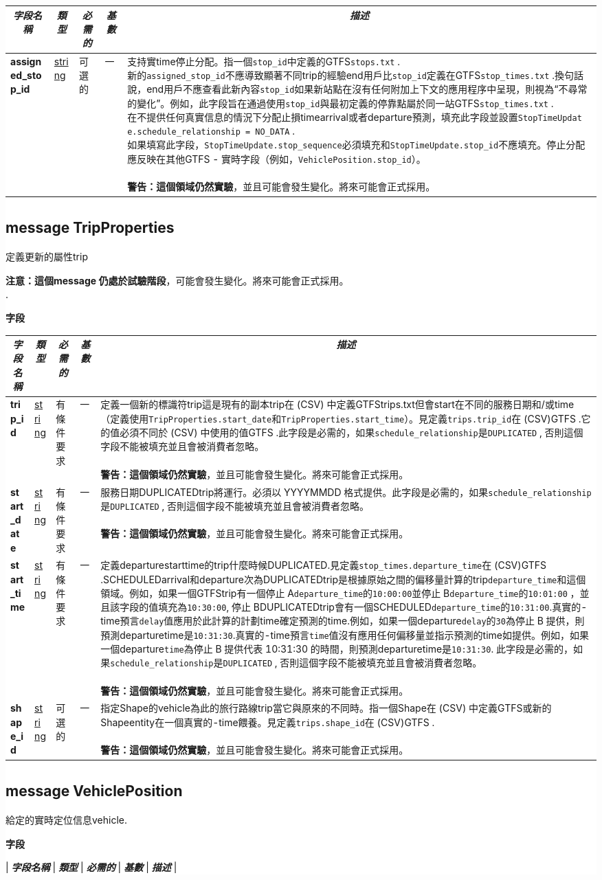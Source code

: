 | _**字段名稱**_           | _**類型**_                                                                   | _**必需的**_ | _**基數**_ | _**描述**_                                                                                                                                                                                                                                                                                                                                                                                                                                                                                                                                           |
| -------------------- | -------------------------------------------------------------------------- | --------- | -------- | -------------------------------------------------------------------------------------------------------------------------------------------------------------------------------------------------------------------------------------------------------------------------------------------------------------------------------------------------------------------------------------------------------------------------------------------------------------------------------------------------------------------------------------------------- |
| **assigned_stop_id** | [string](https://developers.google.com/protocol-buffers/docs/proto#scalar) | 可選的       | 一        | 支持實time停止分配。指一個`stop_id`中定義的GTFS`stops.txt` .<br/>新的`assigned_stop_id`不應導致顯著不同trip的經驗end用戶比`stop_id`定義在GTFS`stop_times.txt` .換句話說，end用戶不應查看此新內容`stop_id`如果新站點在沒有任何附加上下文的應用程序中呈現，則視為“不尋常的變化”。例如，此字段旨在通過使用`stop_id`與最初定義的停靠點屬於同一站GTFS`stop_times.txt` .<br/>在不提供任何真實信息的情況下分配止損timearrival或者departure預測，填充此字段並設置`StopTimeUpdate.schedule_relationship = NO_DATA` .<br/>如果填寫此字段，`StopTimeUpdate.stop_sequence`必須填充和`StopTimeUpdate.stop_id`不應填充。停止分配應反映在其他GTFS - 實時字段（例如，`VehiclePosition.stop_id`）。 <br/><br/>**警告：**這個領域仍然**實驗**，並且可能會發生變化。將來可能會正式採用。 |

## message TripProperties

定義更新的屬性trip

**注意：**這個message 仍處於**試驗階段**，可能會發生變化。將來可能會正式採用。 <br/>.<br/>


**字段**

| _**字段名稱**_     | _**類型**_                                                                   | _**必需的**_ | _**基數**_ | _**描述**_                                                                                                                                                                                                                                                                                                                                                                                                                                                                                                                                                                                                                                                                                       |
| -------------- | -------------------------------------------------------------------------- | --------- | -------- | ---------------------------------------------------------------------------------------------------------------------------------------------------------------------------------------------------------------------------------------------------------------------------------------------------------------------------------------------------------------------------------------------------------------------------------------------------------------------------------------------------------------------------------------------------------------------------------------------------------------------------------------------------------------------------------------------- |
| **trip_id**    | [string](https://developers.google.com/protocol-buffers/docs/proto#scalar) | 有條件要求     | 一        | 定義一個新的標識符trip這是現有的副本trip在 (CSV) 中定義GTFStrips.txt但會start在不同的服務日期和/或time（定義使用`TripProperties.start_date`和`TripProperties.start_time`）。見定義`trips.trip_id`在 (CSV)GTFS .它的值必須不同於 (CSV) 中使用的值GTFS .此字段是必需的，如果`schedule_relationship`是`DUPLICATED` , 否則這個字段不能被填充並且會被消費者忽略。 <br/><br/>**警告：**這個領域仍然**實驗**，並且可能會發生變化。將來可能會正式採用。 |
| **start_date** | [string](https://developers.google.com/protocol-buffers/docs/proto#scalar) | 有條件要求     | 一        | 服務日期DUPLICATEDtrip將運行。必須以 YYYYMMDD 格式提供。此字段是必需的，如果`schedule_relationship`是`DUPLICATED` , 否則這個字段不能被填充並且會被消費者忽略。 <br/><br/>**警告：**這個領域仍然**實驗**，並且可能會發生變化。將來可能會正式採用。 |
| **start_time** | [string](https://developers.google.com/protocol-buffers/docs/proto#scalar) | 有條件要求     | 一        | 定義departurestarttime的trip什麼時候DUPLICATED.見定義`stop_times.departure_time`在 (CSV)GTFS .SCHEDULEDarrival和departure次為DUPLICATEDtrip是根據原始之間的偏移量計算的trip`departure_time`和這個領域。例如，如果一個GTFStrip有一個停止 A`departure_time`的`10:00:00`並停止 B`departure_time`的`10:01:00` ，並且該字段的值填充為`10:30:00`, 停止 BDUPLICATEDtrip會有一個SCHEDULED`departure_time`的`10:31:00`.真實的-time預言`delay`值應用於此計算的計劃time確定預測的time.例如，如果一個departure`delay`的`30`為停止 B 提供，則預測departuretime是`10:31:30`.真實的-time預言`time`值沒有應用任何偏移量並指示預測的time如提供。例如，如果一個departure`time`為停止 B 提供代表 10:31:30 的時間，則預測departuretime是`10:31:30`. 此字段是必需的，如果`schedule_relationship`是`DUPLICATED` , 否則這個字段不能被填充並且會被消費者忽略。 <br/><br/>**警告：**這個領域仍然**實驗**，並且可能會發生變化。將來可能會正式採用。 |
| **shape_id**   | [string](https://developers.google.com/protocol-buffers/docs/proto#scalar) | 可選的       | 一        | 指定Shape的vehicle為此的旅行路線trip當它與原來的不同時。指一個Shape在 (CSV) 中定義GTFS或新的Shapeentity在一個真實的-time餵養。見定義`trips.shape_id`在 (CSV)GTFS .<br/><br/>**警告：**這個領域仍然**實驗**，並且可能會發生變化。將來可能會正式採用。 |


## message VehiclePosition

給定的實時定位信息vehicle.

**字段**

| _**字段名稱**_                 | _**類型**_                                                                   | _**必需的**_ | _**基數**_ | _**描述**_                                                                                                                                                                                                                                                                                      |